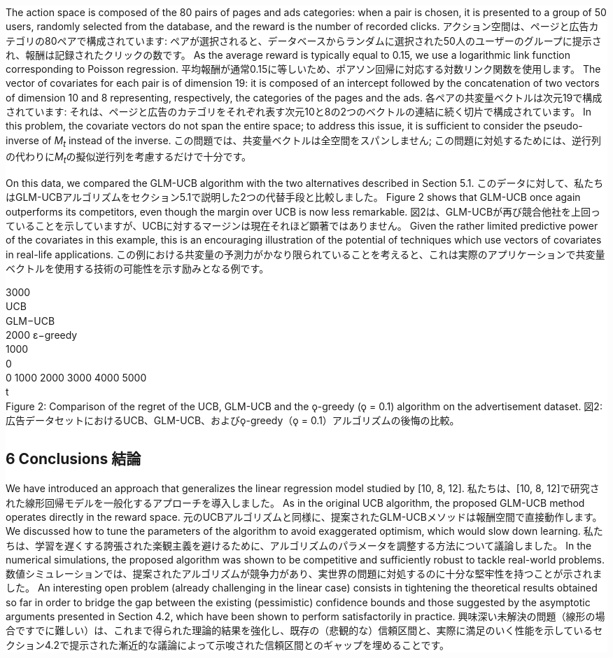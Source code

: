 The action space is composed of the 80 pairs of pages and ads categories: when a pair is chosen, it is presented to a group of 50 users, randomly selected from the database, and the reward is the number of recorded clicks.
アクション空間は、ページと広告カテゴリの80ペアで構成されています: ペアが選択されると、データベースからランダムに選択された50人のユーザーのグループに提示され、報酬は記録されたクリックの数です。
As the average reward is typically equal to 0.15, we use a logarithmic link function corresponding to Poisson regression.
平均報酬が通常0.15に等しいため、ポアソン回帰に対応する対数リンク関数を使用します。
The vector of covariates for each pair is of dimension 19: it is composed of an intercept followed by the concatenation of two vectors of dimension 10 and 8 representing, respectively, the categories of the pages and the ads.
各ペアの共変量ベクトルは次元19で構成されています: それは、ページと広告のカテゴリをそれぞれ表す次元10と8の2つのベクトルの連結に続く切片で構成されています。
In this problem, the covariate vectors do not span the entire space; to address this issue, it is sufficient to consider the pseudo-inverse of $M_t$ instead of the inverse.
この問題では、共変量ベクトルは全空間をスパンしません; この問題に対処するためには、逆行列の代わりに$M_t$の擬似逆行列を考慮するだけで十分です。

On this data, we compared the GLM-UCB algorithm with the two alternatives described in Section 5.1.
このデータに対して、私たちはGLM-UCBアルゴリズムをセクション5.1で説明した2つの代替手段と比較しました。
Figure 2 shows that GLM-UCB once again outperforms its competitors, even though the margin over UCB is now less remarkable.
図2は、GLM-UCBが再び競合他社を上回っていることを示していますが、UCBに対するマージンは現在それほど顕著ではありません。
Given the rather limited predictive power of the covariates in this example, this is an encouraging illustration of the potential of techniques which use vectors of covariates in real-life applications.
この例における共変量の予測力がかなり限られていることを考えると、これは実際のアプリケーションで共変量ベクトルを使用する技術の可能性を示す励みとなる例です。

3000  
UCB  
GLM−UCB  
2000 ε−greedy  
1000  
0  
0 1000 2000 3000 4000 5000  
t  
Figure 2: Comparison of the regret of the UCB, GLM-UCB and the ǫ-greedy (ǫ = 0.1) algorithm on the advertisement dataset.
図2: 広告データセットにおけるUCB、GLM-UCB、およびǫ-greedy（ǫ = 0.1）アルゴリズムの後悔の比較。

## 6 Conclusions 結論

We have introduced an approach that generalizes the linear regression model studied by [10, 8, 12].
私たちは、[10, 8, 12]で研究された線形回帰モデルを一般化するアプローチを導入しました。
As in the original UCB algorithm, the proposed GLM-UCB method operates directly in the reward space.
元のUCBアルゴリズムと同様に、提案されたGLM-UCBメソッドは報酬空間で直接動作します。
We discussed how to tune the parameters of the algorithm to avoid exaggerated optimism, which would slow down learning.
私たちは、学習を遅くする誇張された楽観主義を避けるために、アルゴリズムのパラメータを調整する方法について議論しました。
In the numerical simulations, the proposed algorithm was shown to be competitive and sufficiently robust to tackle real-world problems.
数値シミュレーションでは、提案されたアルゴリズムが競争力があり、実世界の問題に対処するのに十分な堅牢性を持つことが示されました。
An interesting open problem (already challenging in the linear case) consists in tightening the theoretical results obtained so far in order to bridge the gap between the existing (pessimistic) confidence bounds and those suggested by the asymptotic arguments presented in Section 4.2, which have been shown to perform satisfactorily in practice.
興味深い未解決の問題（線形の場合ですでに難しい）は、これまで得られた理論的結果を強化し、既存の（悲観的な）信頼区間と、実際に満足のいく性能を示しているセクション4.2で提示された漸近的な議論によって示唆された信頼区間とのギャップを埋めることです。
